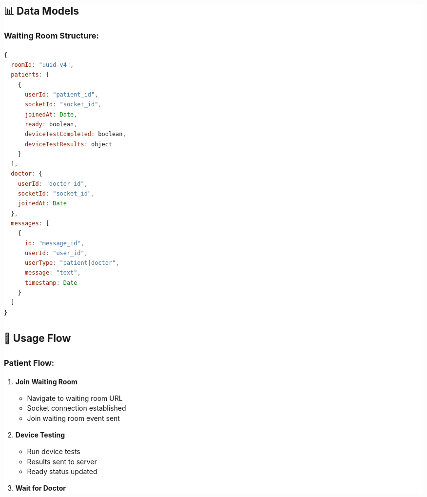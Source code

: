 ## 📊 Data Models

### Waiting Room Structure:

```javascript
{
  roomId: "uuid-v4",
  patients: [
    {
      userId: "patient_id",
      socketId: "socket_id",
      joinedAt: Date,
      ready: boolean,
      deviceTestCompleted: boolean,
      deviceTestResults: object
    }
  ],
  doctor: {
    userId: "doctor_id",
    socketId: "socket_id",
    joinedAt: Date
  },
  messages: [
    {
      id: "message_id",
      userId: "user_id",
      userType: "patient|doctor",
      message: "text",
      timestamp: Date
    }
  ]
}
```

## 🚀 Usage Flow

### Patient Flow:

1. **Join Waiting Room**

   - Navigate to waiting room URL
   - Socket connection established
   - Join waiting room event sent

2. **Device Testing**

   - Run device tests
   - Results sent to server
   - Ready status updated

3. **Wait for Doctor**
